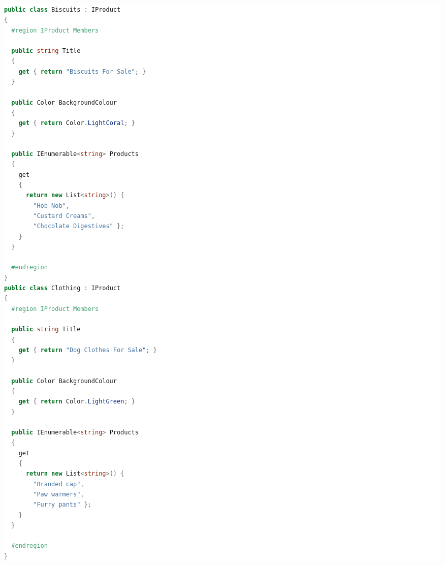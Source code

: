 ```csharp
public class Biscuits : IProduct
{
  #region IProduct Members

  public string Title
  {
    get { return "Biscuits For Sale"; }
  }

  public Color BackgroundColour
  {
    get { return Color.LightCoral; }
  }

  public IEnumerable<string> Products
  {
    get
    {
      return new List<string>() {
        "Hob Nob",
        "Custard Creams",
        "Chocolate Digestives" };
    }
  }

  #endregion
}
public class Clothing : IProduct
{
  #region IProduct Members

  public string Title
  {
    get { return "Dog Clothes For Sale"; }
  }

  public Color BackgroundColour
  {
    get { return Color.LightGreen; }
  }

  public IEnumerable<string> Products
  {
    get
    {
      return new List<string>() {
        "Branded cap",
        "Paw warmers",
        "Furry pants" };
    }
  }

  #endregion
}
```
